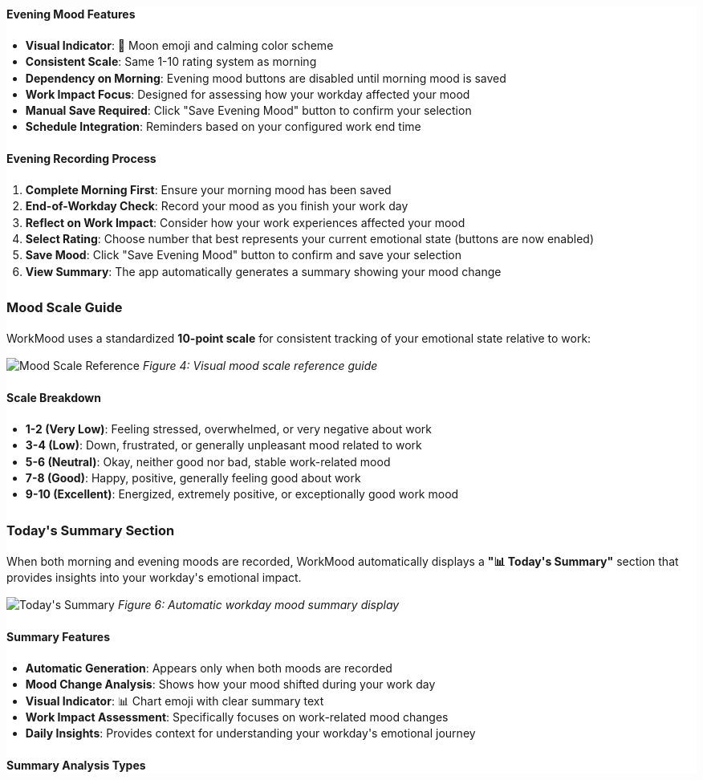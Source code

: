 #### Evening Mood Features ####

- **Visual Indicator**: 🌙 Moon emoji and calming color scheme
- **Consistent Scale**: Same 1-10 rating system as morning
- **Dependency on Morning**: Evening mood buttons are disabled until morning mood is saved
- **Work Impact Focus**: Designed for assessing how your workday affected your mood
- **Manual Save Required**: Click "Save Evening Mood" button to confirm your selection
- **Schedule Integration**: Reminders based on your configured work end time

#### Evening Recording Process ####

1. **Complete Morning First**: Ensure your morning mood has been saved
2. **End-of-Workday Check**: Record your mood as you finish your work day
3. **Reflect on Work Impact**: Consider how your work experiences affected your mood
4. **Select Rating**: Choose number that best represents your current emotional state (buttons are now enabled)
5. **Save Mood**: Click "Save Evening Mood" button to confirm and save your selection
6. **View Summary**: The app automatically generates a summary showing your mood change

### Mood Scale Guide ###

WorkMood uses a standardized **10-point scale** for consistent tracking of your emotional state relative to work:

![Mood Scale Reference](./images/mood-scale-guide.png)
*Figure 4: Visual mood scale reference guide*

#### Scale Breakdown ####

- **1-2 (Very Low)**: Feeling stressed, overwhelmed, or very negative about work
- **3-4 (Low)**: Down, frustrated, or generally unpleasant mood related to work
- **5-6 (Neutral)**: Okay, neither good nor bad, stable work-related mood
- **7-8 (Good)**: Happy, positive, generally feeling good about work
- **9-10 (Excellent)**: Energized, extremely positive, or exceptionally good work mood

### Today's Summary Section ###

When both morning and evening moods are recorded, WorkMood automatically displays a **"📊 Today's Summary"** section that provides insights into your workday's emotional impact.

![Today's Summary](./images/mood-summary-section.png)
*Figure 6: Automatic workday mood summary display*

#### Summary Features ####

- **Automatic Generation**: Appears only when both moods are recorded
- **Mood Change Analysis**: Shows how your mood shifted during your work day
- **Visual Indicator**: 📊 Chart emoji with clear summary text
- **Work Impact Assessment**: Specifically focuses on work-related mood changes
- **Daily Insights**: Provides context for understanding your workday's emotional journey

#### Summary Analysis Types ####
